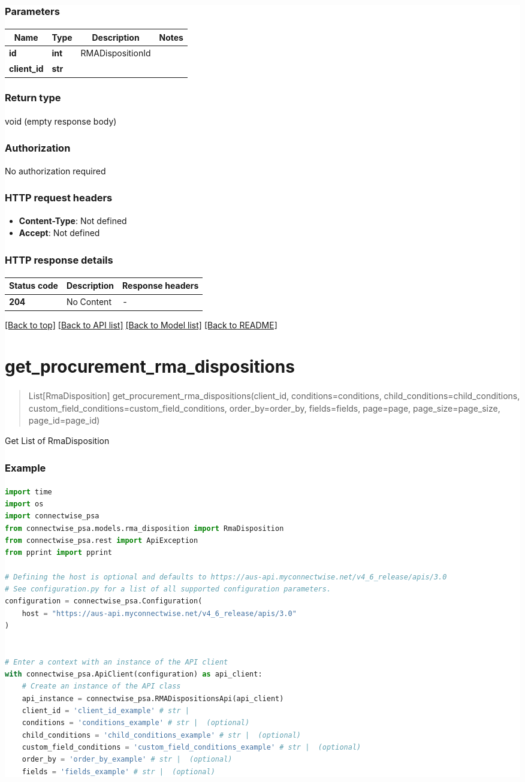 

### Parameters

Name | Type | Description  | Notes
------------- | ------------- | ------------- | -------------
 **id** | **int**| RMADispositionId | 
 **client_id** | **str**|  | 

### Return type

void (empty response body)

### Authorization

No authorization required

### HTTP request headers

 - **Content-Type**: Not defined
 - **Accept**: Not defined

### HTTP response details
| Status code | Description | Response headers |
|-------------|-------------|------------------|
**204** | No Content |  -  |

[[Back to top]](#) [[Back to API list]](../README.md#documentation-for-api-endpoints) [[Back to Model list]](../README.md#documentation-for-models) [[Back to README]](../README.md)

# **get_procurement_rma_dispositions**
> List[RmaDisposition] get_procurement_rma_dispositions(client_id, conditions=conditions, child_conditions=child_conditions, custom_field_conditions=custom_field_conditions, order_by=order_by, fields=fields, page=page, page_size=page_size, page_id=page_id)

Get List of RmaDisposition

### Example

```python
import time
import os
import connectwise_psa
from connectwise_psa.models.rma_disposition import RmaDisposition
from connectwise_psa.rest import ApiException
from pprint import pprint

# Defining the host is optional and defaults to https://aus-api.myconnectwise.net/v4_6_release/apis/3.0
# See configuration.py for a list of all supported configuration parameters.
configuration = connectwise_psa.Configuration(
    host = "https://aus-api.myconnectwise.net/v4_6_release/apis/3.0"
)


# Enter a context with an instance of the API client
with connectwise_psa.ApiClient(configuration) as api_client:
    # Create an instance of the API class
    api_instance = connectwise_psa.RMADispositionsApi(api_client)
    client_id = 'client_id_example' # str | 
    conditions = 'conditions_example' # str |  (optional)
    child_conditions = 'child_conditions_example' # str |  (optional)
    custom_field_conditions = 'custom_field_conditions_example' # str |  (optional)
    order_by = 'order_by_example' # str |  (optional)
    fields = 'fields_example' # str |  (optional)
```